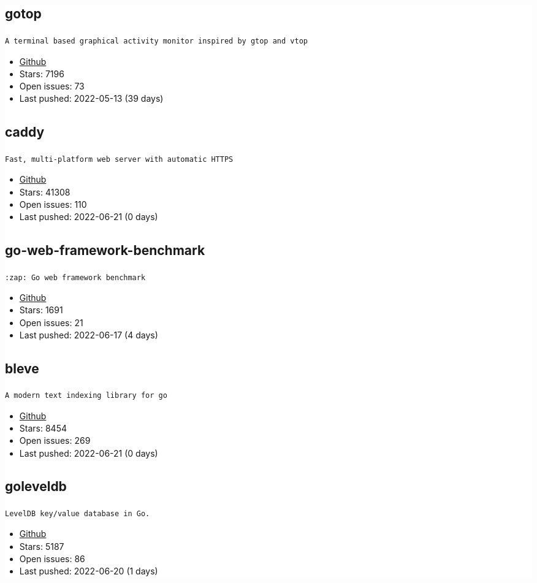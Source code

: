 ## gotop

```
A terminal based graphical activity monitor inspired by gtop and vtop
```

  * [Github](https://github.com/cjbassi/gotop)
  * Stars: 7196
  * Open issues: 73
  * Last pushed: 2022-05-13 (39 days)

## caddy

```
Fast, multi-platform web server with automatic HTTPS
```

  * [Github](https://github.com/caddyserver/caddy)
  * Stars: 41308
  * Open issues: 110
  * Last pushed: 2022-06-21 (0 days)

## go-web-framework-benchmark

```
:zap: Go web framework benchmark
```

  * [Github](https://github.com/smallnest/go-web-framework-benchmark)
  * Stars: 1691
  * Open issues: 21
  * Last pushed: 2022-06-17 (4 days)

## bleve

```
A modern text indexing library for go
```

  * [Github](https://github.com/blevesearch/bleve)
  * Stars: 8454
  * Open issues: 269
  * Last pushed: 2022-06-21 (0 days)

## goleveldb

```
LevelDB key/value database in Go.
```

  * [Github](https://github.com/syndtr/goleveldb)
  * Stars: 5187
  * Open issues: 86
  * Last pushed: 2022-06-20 (1 days)
